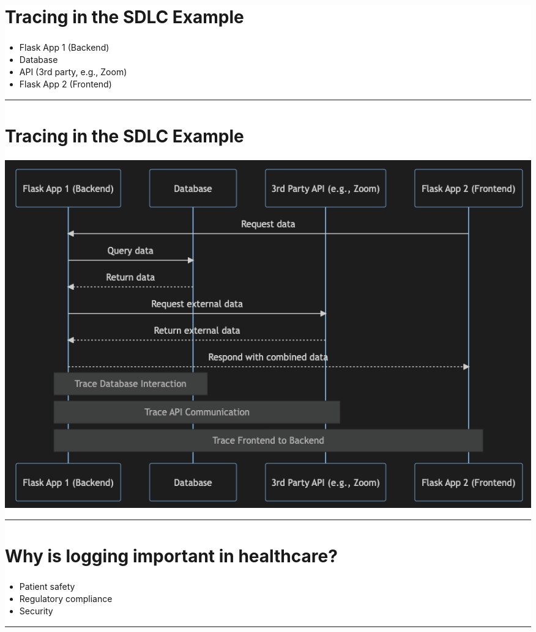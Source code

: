 # Tracing in the SDLC Example

- Flask App 1 (Backend)
- Database
- API (3rd party, e.g., Zoom)
- Flask App 2 (Frontend)

---

# Tracing in the SDLC Example

![Mermaid Image](../slides/images/mermaid.png)






---
# Why is logging important in healthcare? 

- Patient safety
- Regulatory compliance
- Security

---